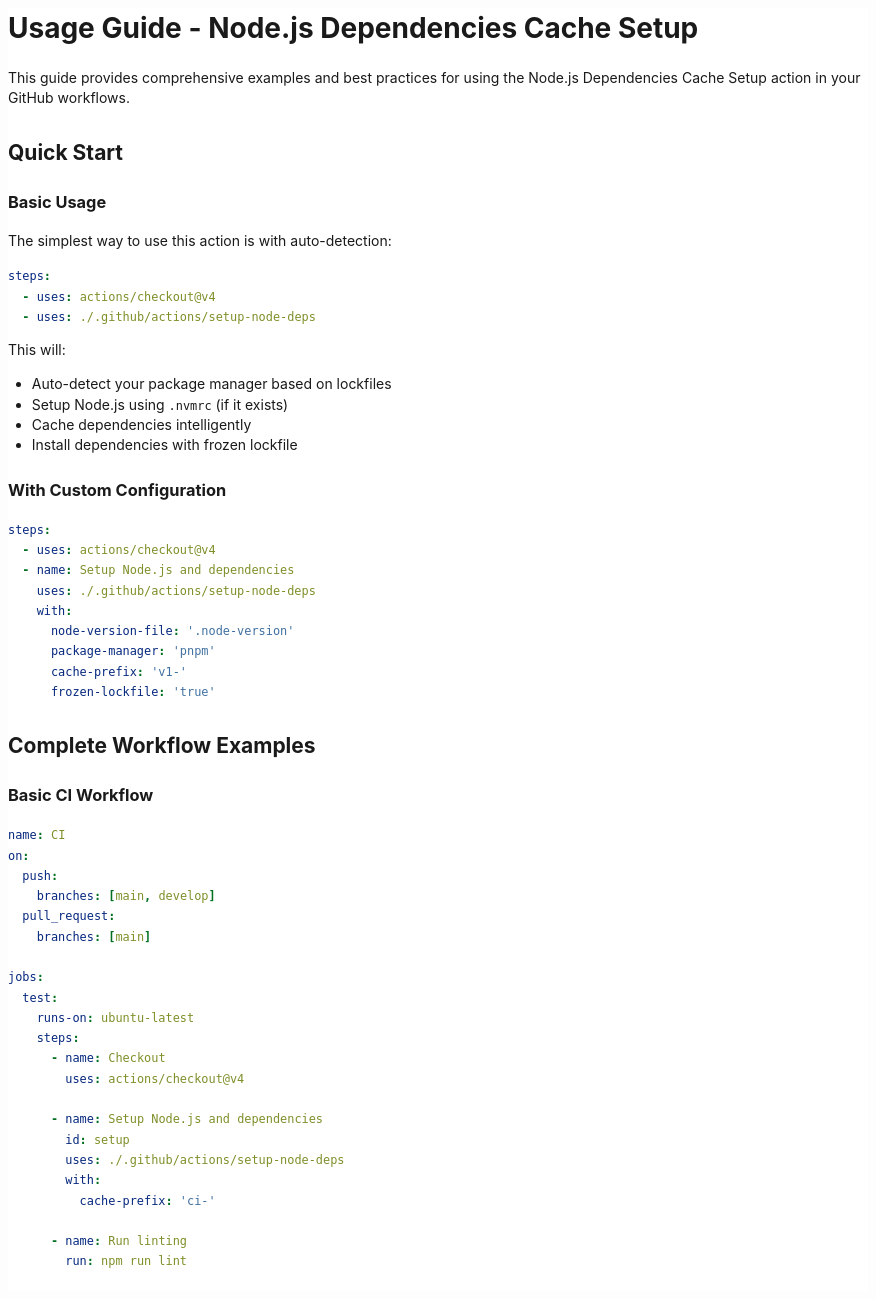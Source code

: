 # Usage Guide - Node.js Dependencies Cache Setup

This guide provides comprehensive examples and best practices for using the Node.js Dependencies Cache Setup action in your GitHub workflows.

## Quick Start

### Basic Usage
The simplest way to use this action is with auto-detection:

```yaml
steps:
  - uses: actions/checkout@v4
  - uses: ./.github/actions/setup-node-deps
```

This will:
- Auto-detect your package manager based on lockfiles
- Setup Node.js using `.nvmrc` (if it exists)
- Cache dependencies intelligently
- Install dependencies with frozen lockfile

### With Custom Configuration
```yaml
steps:
  - uses: actions/checkout@v4
  - name: Setup Node.js and dependencies
    uses: ./.github/actions/setup-node-deps
    with:
      node-version-file: '.node-version'
      package-manager: 'pnpm'
      cache-prefix: 'v1-'
      frozen-lockfile: 'true'
```

## Complete Workflow Examples

### Basic CI Workflow
```yaml
name: CI
on:
  push:
    branches: [main, develop]
  pull_request:
    branches: [main]

jobs:
  test:
    runs-on: ubuntu-latest
    steps:
      - name: Checkout
        uses: actions/checkout@v4
      
      - name: Setup Node.js and dependencies
        id: setup
        uses: ./.github/actions/setup-node-deps
        with:
          cache-prefix: 'ci-'
      
      - name: Run linting
        run: npm run lint
      
```